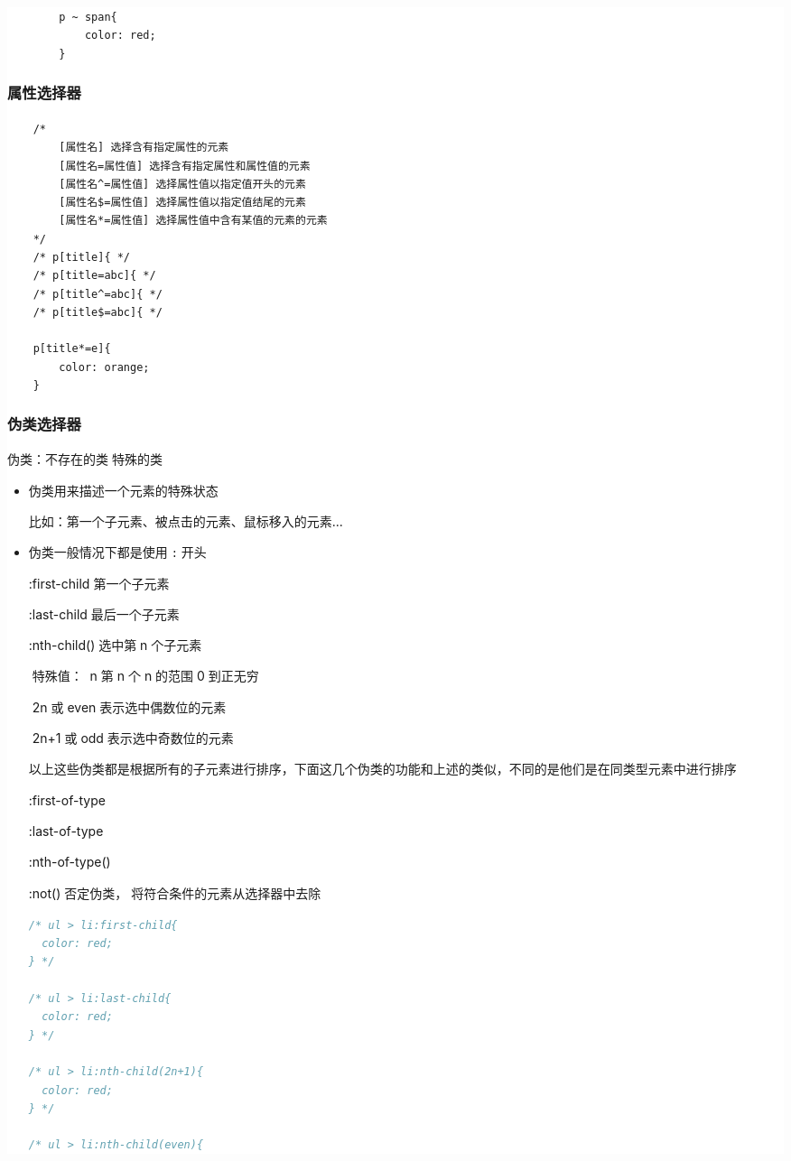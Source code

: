             p ~ span{
                color: red;
            }

### 属性选择器

```
    /* 
        [属性名] 选择含有指定属性的元素
        [属性名=属性值] 选择含有指定属性和属性值的元素
        [属性名^=属性值] 选择属性值以指定值开头的元素
        [属性名$=属性值] 选择属性值以指定值结尾的元素
        [属性名*=属性值] 选择属性值中含有某值的元素的元素
    */
    /* p[title]{ */
    /* p[title=abc]{ */
    /* p[title^=abc]{ */
    /* p[title$=abc]{ */

    p[title*=e]{
        color: orange;
    }
```

### 伪类选择器

伪类：不存在的类 特殊的类

- 伪类用来描述一个元素的特殊状态

  比如：第一个子元素、被点击的元素、鼠标移入的元素...

- 伪类一般情况下都是使用 `:` 开头

  :first-child 第一个子元素

  :last-child 最后一个子元素

  :nth-child() 选中第 n 个子元素

  ​	特殊值：
  ​		n 第 n 个 n 的范围 0 到正无穷

  ​		2n 或 even 表示选中偶数位的元素

  ​		2n+1 或 odd 表示选中奇数位的元素

  以上这些伪类都是根据所有的子元素进行排序，下面这几个伪类的功能和上述的类似，不同的是他们是在同类型元素中进行排序

  :first-of-type

  :last-of-type

  :nth-of-type()

  :not() 否定伪类， 将符合条件的元素从选择器中去除

  ```css
  /* ul > li:first-child{
  	color: red;
  } */
  
  /* ul > li:last-child{
  	color: red;
  } */
  
  /* ul > li:nth-child(2n+1){
  	color: red;
  } */
  
  /* ul > li:nth-child(even){
  ```